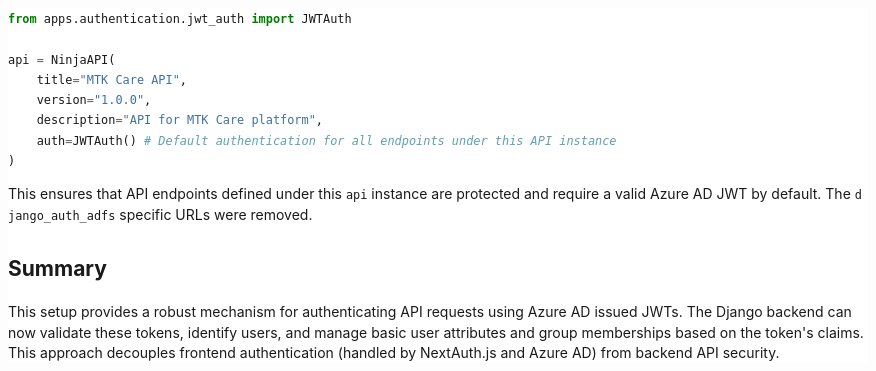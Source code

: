 ```python
from apps.authentication.jwt_auth import JWTAuth

api = NinjaAPI(
    title="MTK Care API",
    version="1.0.0",
    description="API for MTK Care platform",
    auth=JWTAuth() # Default authentication for all endpoints under this API instance
)
```
This ensures that API endpoints defined under this `api` instance are protected and require a valid Azure AD JWT by default. The `django_auth_adfs` specific URLs were removed.

## Summary

This setup provides a robust mechanism for authenticating API requests using Azure AD issued JWTs. The Django backend can now validate these tokens, identify users, and manage basic user attributes and group memberships based on the token's claims. This approach decouples frontend authentication (handled by NextAuth.js and Azure AD) from backend API security.
